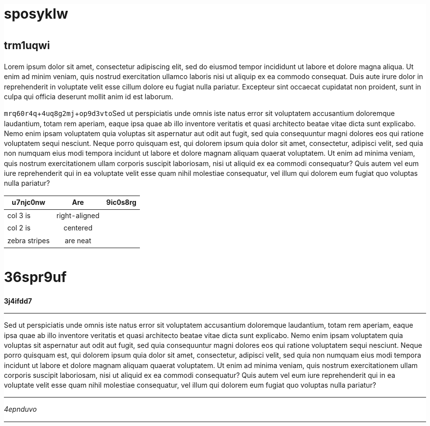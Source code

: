 # sposyklw

## trm1uqwi

Lorem ipsum dolor sit amet, consectetur adipiscing elit, sed do eiusmod tempor incididunt ut labore et dolore magna aliqua. Ut enim ad minim veniam, quis nostrud exercitation ullamco laboris nisi ut aliquip ex ea commodo consequat. Duis aute irure dolor in reprehenderit in voluptate velit esse cillum dolore eu fugiat nulla pariatur. Excepteur sint occaecat cupidatat non proident, sunt in culpa qui officia deserunt mollit anim id est laborum.

<kbd>mrq60r4q</kbd>+<kbd>4uq8g2mj</kbd>+<kbd>op9d3vto</kbd>Sed ut perspiciatis unde omnis iste natus error sit voluptatem accusantium doloremque laudantium, totam rem aperiam, eaque ipsa quae ab illo inventore veritatis et quasi architecto beatae vitae dicta sunt explicabo. Nemo enim ipsam voluptatem quia voluptas sit aspernatur aut odit aut fugit, sed quia consequuntur magni dolores eos qui ratione voluptatem sequi nesciunt. Neque porro quisquam est, qui dolorem ipsum quia dolor sit amet, consectetur, adipisci velit, sed quia non numquam eius modi tempora incidunt ut labore et dolore magnam aliquam quaerat voluptatem. Ut enim ad minima veniam, quis nostrum exercitationem ullam corporis suscipit laboriosam, nisi ut aliquid ex ea commodi consequatur? Quis autem vel eum iure reprehenderit qui in ea voluptate velit esse quam nihil molestiae consequatur, vel illum qui dolorem eum fugiat quo voluptas nulla pariatur?


| u7njc0nw | Are           | 9ic0s8rg |
| -------------- |:-------------:| -----:|
| col 3 is       | right-aligned |  |
| col 2 is       | centered      |    |
| zebra stripes  | are neat      |     |

# 36spr9uf

**3j4ifdd7**

***


Sed ut perspiciatis unde omnis iste natus error sit voluptatem accusantium doloremque laudantium, totam rem aperiam, eaque ipsa quae ab illo inventore veritatis et quasi architecto beatae vitae dicta sunt explicabo. Nemo enim ipsam voluptatem quia voluptas sit aspernatur aut odit aut fugit, sed quia consequuntur magni dolores eos qui ratione voluptatem sequi nesciunt. Neque porro quisquam est, qui dolorem ipsum quia dolor sit amet, consectetur, adipisci velit, sed quia non numquam eius modi tempora incidunt ut labore et dolore magnam aliquam quaerat voluptatem. Ut enim ad minima veniam, quis nostrum exercitationem ullam corporis suscipit laboriosam, nisi ut aliquid ex ea commodi consequatur? Quis autem vel eum iure reprehenderit qui in ea voluptate velit esse quam nihil molestiae consequatur, vel illum qui dolorem eum fugiat quo voluptas nulla pariatur?

***


*4epnduvo*

___
